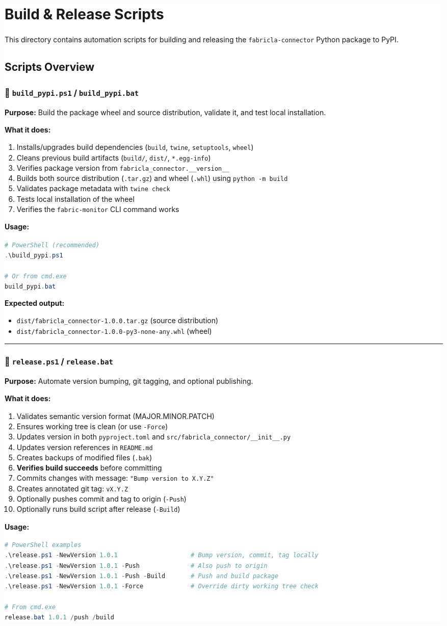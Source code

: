 # Build & Release Scripts

This directory contains automation scripts for building and releasing the `fabricla-connector` Python package to PyPI.

## Scripts Overview

### 🔨 `build_pypi.ps1` / `build_pypi.bat`
**Purpose:** Build the package wheel and source distribution, validate it, and test local installation.

**What it does:**
1. Installs/upgrades build dependencies (`build`, `twine`, `setuptools`, `wheel`)
2. Cleans previous build artifacts (`build/`, `dist/`, `*.egg-info`)
3. Verifies package version from `fabricla_connector.__version__`
4. Builds both source distribution (`.tar.gz`) and wheel (`.whl`) using `python -m build`
5. Validates package metadata with `twine check`
6. Tests local installation of the wheel
7. Verifies the `fabric-monitor` CLI command works

**Usage:**
```powershell
# PowerShell (recommended)
.\build_pypi.ps1

# Or from cmd.exe
build_pypi.bat
```

**Expected output:**
- `dist/fabricla_connector-1.0.0.tar.gz` (source distribution)
- `dist/fabricla_connector-1.0.0-py3-none-any.whl` (wheel)

---

### 🚀 `release.ps1` / `release.bat`
**Purpose:** Automate version bumping, git tagging, and optional publishing.

**What it does:**
1. Validates semantic version format (MAJOR.MINOR.PATCH)
2. Ensures working tree is clean (or use `-Force`)
3. Updates version in both `pyproject.toml` and `src/fabricla_connector/__init__.py`
4. Updates version references in `README.md`
5. Creates backups of modified files (`.bak`)
6. **Verifies build succeeds** before committing
7. Commits changes with message: `"Bump version to X.Y.Z"`
8. Creates annotated git tag: `vX.Y.Z`
9. Optionally pushes commit and tag to origin (`-Push`)
10. Optionally runs build script after release (`-Build`)

**Usage:**
```powershell
# PowerShell examples
.\release.ps1 -NewVersion 1.0.1                    # Bump version, commit, tag locally
.\release.ps1 -NewVersion 1.0.1 -Push              # Also push to origin
.\release.ps1 -NewVersion 1.0.1 -Push -Build       # Push and build package
.\release.ps1 -NewVersion 1.0.1 -Force             # Override dirty working tree check

# From cmd.exe
release.bat 1.0.1 /push /build
```

